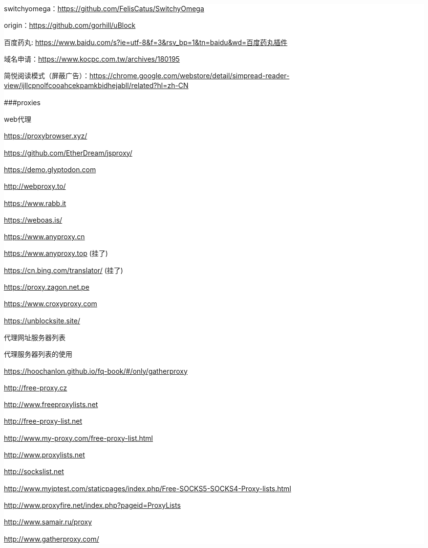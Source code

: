 switchyomega：https://github.com/FelisCatus/SwitchyOmega

origin：https://github.com/gorhill/uBlock

百度药丸: https://www.baidu.com/s?ie=utf-8&f=3&rsv_bp=1&tn=baidu&wd=百度药丸插件

域名申请：https://www.kocpc.com.tw/archives/180195

简悦阅读模式（屏蔽广告）：https://chrome.google.com/webstore/detail/simpread-reader-view/ijllcpnolfcooahcekpamkbidhejabll/related?hl=zh-CN

###proxies

web代理

https://proxybrowser.xyz/

https://github.com/EtherDream/jsproxy/

https://demo.glyptodon.com

http://webproxy.to/

https://www.rabb.it

https://weboas.is/

https://www.anyproxy.cn

https://www.anyproxy.top (挂了)

https://cn.bing.com/translator/ (挂了)

https://proxy.zagon.net.pe

https://www.croxyproxy.com

https://unblocksite.site/

代理网址服务器列表

代理服务器列表的使用

https://hoochanlon.github.io/fq-book/#/only/gatherproxy

http://free-proxy.cz

http://www.freeproxylists.net

http://free-proxy-list.net

http://www.my-proxy.com/free-proxy-list.html

http://www.proxylists.net

http://sockslist.net

http://www.myiptest.com/staticpages/index.php/Free-SOCKS5-SOCKS4-Proxy-lists.html

http://www.proxyfire.net/index.php?pageid=ProxyLists

http://www.samair.ru/proxy

http://www.gatherproxy.com/
